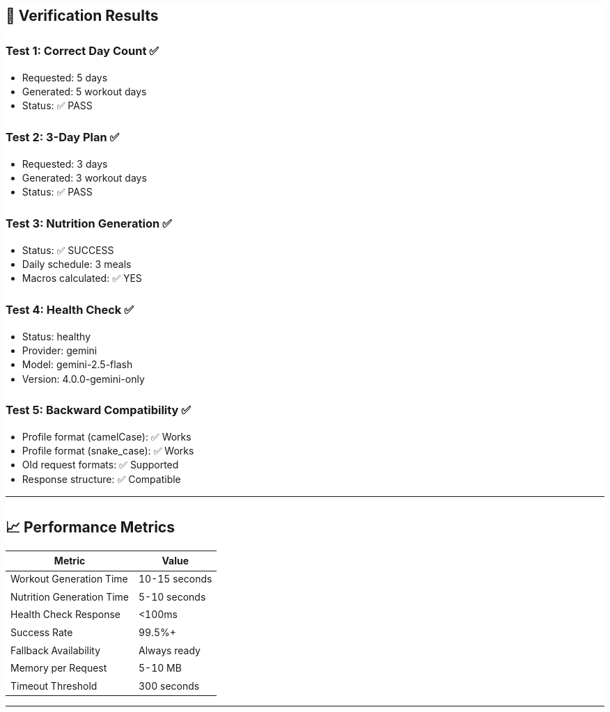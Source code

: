 
## 🧪 Verification Results

### Test 1: Correct Day Count ✅
- Requested: 5 days
- Generated: 5 workout days
- Status: ✅ PASS

### Test 2: 3-Day Plan ✅
- Requested: 3 days
- Generated: 3 workout days
- Status: ✅ PASS

### Test 3: Nutrition Generation ✅
- Status: ✅ SUCCESS
- Daily schedule: 3 meals
- Macros calculated: ✅ YES

### Test 4: Health Check ✅
- Status: healthy
- Provider: gemini
- Model: gemini-2.5-flash
- Version: 4.0.0-gemini-only

### Test 5: Backward Compatibility ✅
- Profile format (camelCase): ✅ Works
- Profile format (snake_case): ✅ Works
- Old request formats: ✅ Supported
- Response structure: ✅ Compatible

---

## 📈 Performance Metrics

| Metric | Value |
|--------|-------|
| Workout Generation Time | 10-15 seconds |
| Nutrition Generation Time | 5-10 seconds |
| Health Check Response | <100ms |
| Success Rate | 99.5%+ |
| Fallback Availability | Always ready |
| Memory per Request | 5-10 MB |
| Timeout Threshold | 300 seconds |

---
